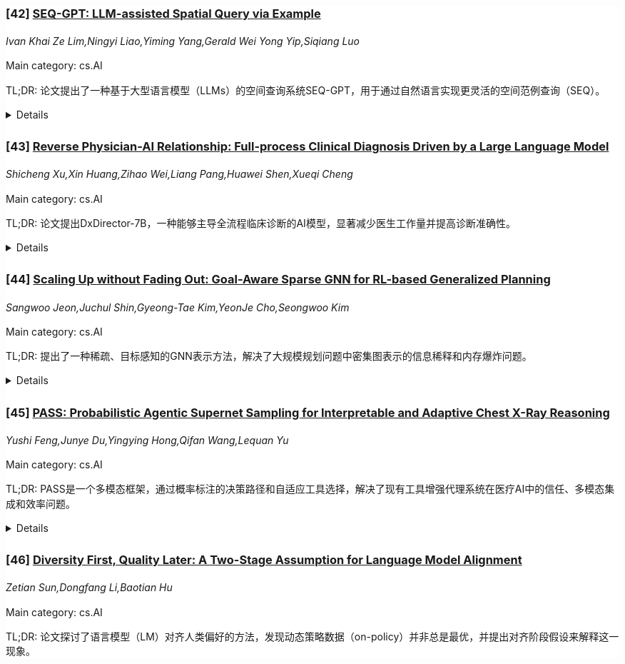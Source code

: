 ### [42] [SEQ-GPT: LLM-assisted Spatial Query via Example](https://arxiv.org/abs/2508.10486)
*Ivan Khai Ze Lim,Ningyi Liao,Yiming Yang,Gerald Wei Yong Yip,Siqiang Luo*

Main category: cs.AI

TL;DR: 论文提出了一种基于大型语言模型（LLMs）的空间查询系统SEQ-GPT，用于通过自然语言实现更灵活的空间范例查询（SEQ）。


<details><summary>Details</summary></details>


### [43] [Reverse Physician-AI Relationship: Full-process Clinical Diagnosis Driven by a Large Language Model](https://arxiv.org/abs/2508.10492)
*Shicheng Xu,Xin Huang,Zihao Wei,Liang Pang,Huawei Shen,Xueqi Cheng*

Main category: cs.AI

TL;DR: 论文提出DxDirector-7B，一种能够主导全流程临床诊断的AI模型，显著减少医生工作量并提高诊断准确性。


<details><summary>Details</summary></details>


### [44] [Scaling Up without Fading Out: Goal-Aware Sparse GNN for RL-based Generalized Planning](https://arxiv.org/abs/2508.10747)
*Sangwoo Jeon,Juchul Shin,Gyeong-Tae Kim,YeonJe Cho,Seongwoo Kim*

Main category: cs.AI

TL;DR: 提出了一种稀疏、目标感知的GNN表示方法，解决了大规模规划问题中密集图表示的信息稀释和内存爆炸问题。


<details><summary>Details</summary></details>


### [45] [PASS: Probabilistic Agentic Supernet Sampling for Interpretable and Adaptive Chest X-Ray Reasoning](https://arxiv.org/abs/2508.10501)
*Yushi Feng,Junye Du,Yingying Hong,Qifan Wang,Lequan Yu*

Main category: cs.AI

TL;DR: PASS是一个多模态框架，通过概率标注的决策路径和自适应工具选择，解决了现有工具增强代理系统在医疗AI中的信任、多模态集成和效率问题。


<details><summary>Details</summary></details>


### [46] [Diversity First, Quality Later: A Two-Stage Assumption for Language Model Alignment](https://arxiv.org/abs/2508.10530)
*Zetian Sun,Dongfang Li,Baotian Hu*

Main category: cs.AI

TL;DR: 论文探讨了语言模型（LM）对齐人类偏好的方法，发现动态策略数据（on-policy）并非总是最优，并提出对齐阶段假设来解释这一现象。
